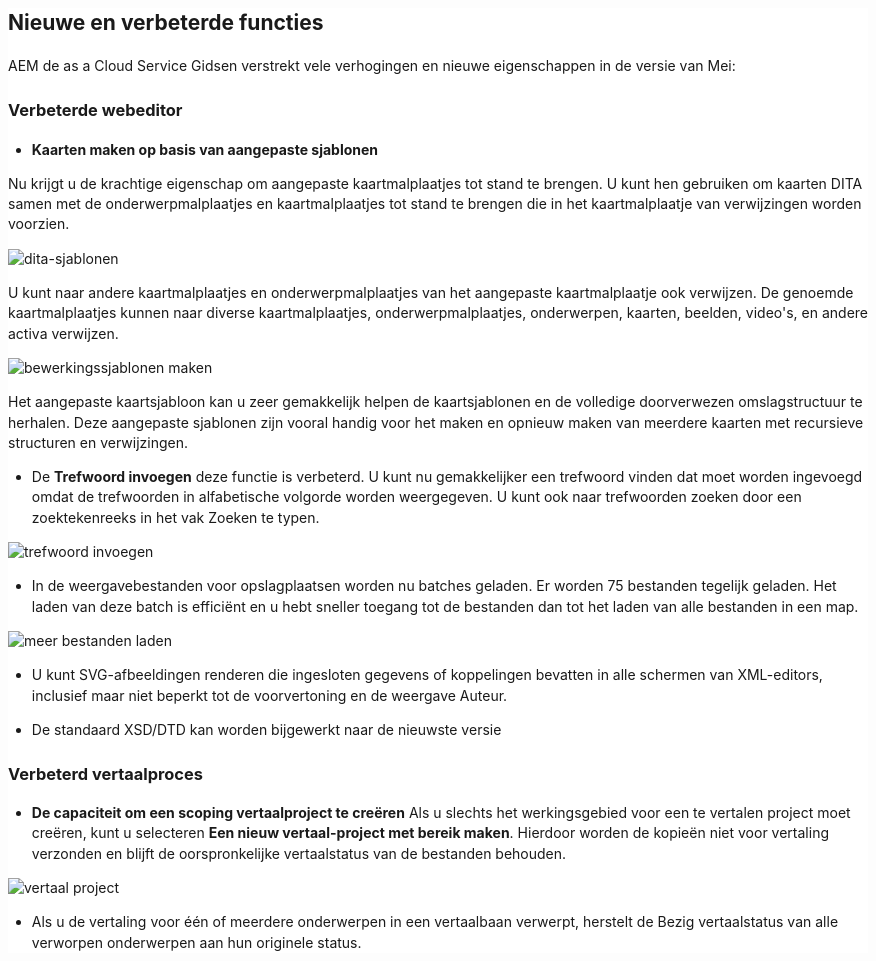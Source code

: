 
## Nieuwe en verbeterde functies

AEM de as a Cloud Service Gidsen verstrekt vele verhogingen en nieuwe eigenschappen in de versie van Mei:

### Verbeterde webeditor

* **Kaarten maken op basis van aangepaste sjablonen**

Nu krijgt u de krachtige eigenschap om aangepaste kaartmalplaatjes tot stand te brengen. U kunt hen gebruiken om kaarten DITA samen met de onderwerpmalplaatjes en kaartmalplaatjes tot stand te brengen die in het kaartmalplaatje van verwijzingen worden voorzien.

![dita-sjablonen](assets/dita-templates.png)

U kunt naar andere kaartmalplaatjes en onderwerpmalplaatjes van het aangepaste kaartmalplaatje ook verwijzen. De genoemde kaartmalplaatjes kunnen naar diverse kaartmalplaatjes, onderwerpmalplaatjes, onderwerpen, kaarten, beelden, video&#39;s, en andere activa verwijzen.

![bewerkingssjablonen maken](assets/create-dita-template.png)

Het aangepaste kaartsjabloon kan u zeer gemakkelijk helpen de kaartsjablonen en de volledige doorverwezen omslagstructuur te herhalen. Deze aangepaste sjablonen zijn vooral handig voor het maken en opnieuw maken van meerdere kaarten met recursieve structuren en verwijzingen.

* De **Trefwoord invoegen** deze functie is verbeterd. U kunt nu gemakkelijker een trefwoord vinden dat moet worden ingevoegd omdat de trefwoorden in alfabetische volgorde worden weergegeven. U kunt ook naar trefwoorden zoeken door een zoektekenreeks in het vak Zoeken te typen.

![trefwoord invoegen](assets/insert-keyword.png)

* In de weergavebestanden voor opslagplaatsen worden nu batches geladen. Er worden 75 bestanden tegelijk geladen. Het laden van deze batch is efficiënt en u hebt sneller toegang tot de bestanden dan tot het laden van alle bestanden in een map.

![meer bestanden laden](assets/load-more-files.png)

* U kunt SVG-afbeeldingen renderen die ingesloten gegevens of koppelingen bevatten in alle schermen van XML-editors, inclusief maar niet beperkt tot de voorvertoning en de weergave Auteur.

* De standaard XSD/DTD kan worden bijgewerkt naar de nieuwste versie

### Verbeterd vertaalproces

* **De capaciteit om een scoping vertaalproject te creëren**
Als u slechts het werkingsgebied voor een te vertalen project moet creëren, kunt u selecteren **Een nieuw vertaal-project met bereik maken**. Hierdoor worden de kopieën niet voor vertaling verzonden en blijft de oorspronkelijke vertaalstatus van de bestanden behouden.

![vertaal project](assets/scoping-translation-project.png)

* Als u de vertaling voor één of meerdere onderwerpen in een vertaalbaan verwerpt, herstelt de Bezig vertaalstatus van alle verworpen onderwerpen aan hun originele status.
